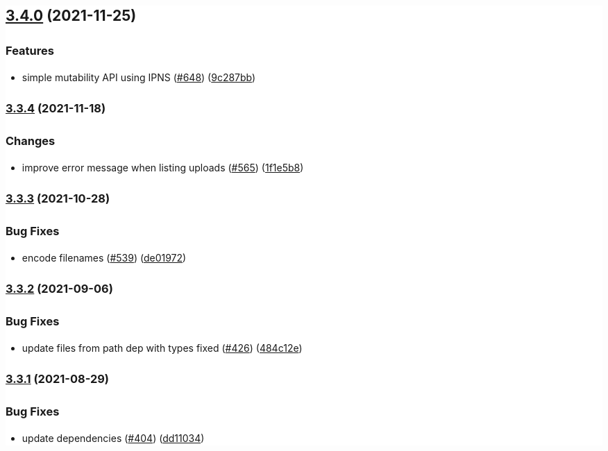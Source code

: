 ## [3.4.0](https://www.github.com/web3-storage/web3.storage/compare/web3.storage-v3.3.4...web3.storage-v3.4.0) (2021-11-25)


### Features

* simple mutability API using IPNS ([#648](https://www.github.com/web3-storage/web3.storage/issues/648)) ([9c287bb](https://www.github.com/web3-storage/web3.storage/commit/9c287bb7c983d3adab6ebb304decb47c5093ad78))

### [3.3.4](https://www.github.com/web3-storage/web3.storage/compare/web3.storage-v3.3.3...web3.storage-v3.3.4) (2021-11-18)


### Changes

* improve error message when listing uploads ([#565](https://www.github.com/web3-storage/web3.storage/issues/565)) ([1f1e5b8](https://www.github.com/web3-storage/web3.storage/commit/1f1e5b880ddc64b1cfc10a0a76aa7aa1339fab2e))

### [3.3.3](https://www.github.com/web3-storage/web3.storage/compare/web3.storage-v3.3.2...web3.storage-v3.3.3) (2021-10-28)


### Bug Fixes

* encode filenames ([#539](https://www.github.com/web3-storage/web3.storage/issues/539)) ([de01972](https://www.github.com/web3-storage/web3.storage/commit/de0197278c041a5bd0c2979e38f79bad068bf993))

### [3.3.2](https://www.github.com/web3-storage/web3.storage/compare/web3.storage-v3.3.1...web3.storage-v3.3.2) (2021-09-06)


### Bug Fixes

* update files from path dep with types fixed ([#426](https://www.github.com/web3-storage/web3.storage/issues/426)) ([484c12e](https://www.github.com/web3-storage/web3.storage/commit/484c12e2f64dffb2aff4e43df1f6e9d0341f898a))

### [3.3.1](https://www.github.com/web3-storage/web3.storage/compare/web3.storage-v3.3.0...web3.storage-v3.3.1) (2021-08-29)


### Bug Fixes

* update dependencies ([#404](https://www.github.com/web3-storage/web3.storage/issues/404)) ([dd11034](https://www.github.com/web3-storage/web3.storage/commit/dd110344c6475e0e074bfaec6cf32d16643e1bdb))
